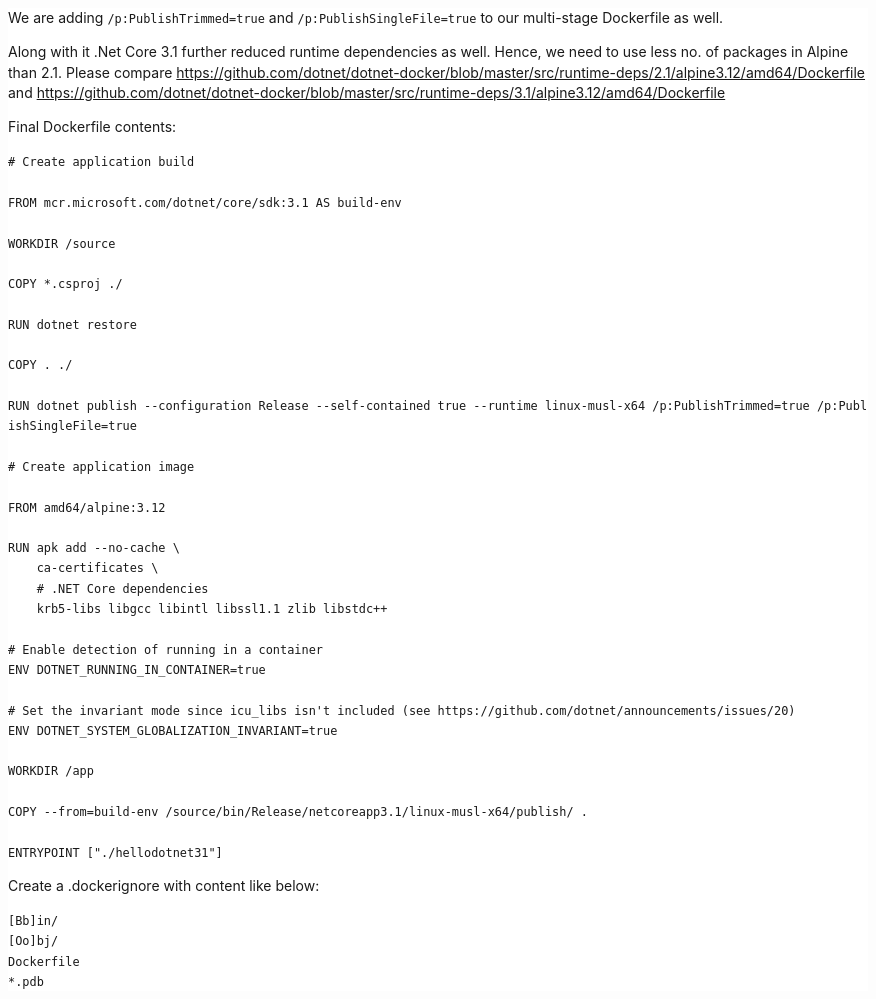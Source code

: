 We are adding `/p:PublishTrimmed=true` and `/p:PublishSingleFile=true` to our multi-stage Dockerfile as well.

Along with it .Net Core 3.1 further reduced runtime dependencies as well. Hence, we need to use less no. of packages in Alpine than 2.1. Please compare <https://github.com/dotnet/dotnet-docker/blob/master/src/runtime-deps/2.1/alpine3.12/amd64/Dockerfile> and <https://github.com/dotnet/dotnet-docker/blob/master/src/runtime-deps/3.1/alpine3.12/amd64/Dockerfile>

Final Dockerfile contents:

```docker
# Create application build

FROM mcr.microsoft.com/dotnet/core/sdk:3.1 AS build-env

WORKDIR /source

COPY *.csproj ./

RUN dotnet restore

COPY . ./

RUN dotnet publish --configuration Release --self-contained true --runtime linux-musl-x64 /p:PublishTrimmed=true /p:PublishSingleFile=true

# Create application image

FROM amd64/alpine:3.12

RUN apk add --no-cache \
    ca-certificates \
    # .NET Core dependencies
    krb5-libs libgcc libintl libssl1.1 zlib libstdc++

# Enable detection of running in a container
ENV DOTNET_RUNNING_IN_CONTAINER=true

# Set the invariant mode since icu_libs isn't included (see https://github.com/dotnet/announcements/issues/20)
ENV DOTNET_SYSTEM_GLOBALIZATION_INVARIANT=true

WORKDIR /app

COPY --from=build-env /source/bin/Release/netcoreapp3.1/linux-musl-x64/publish/ .

ENTRYPOINT ["./hellodotnet31"]
```

Create a .dockerignore with content like below:

```text
[Bb]in/
[Oo]bj/
Dockerfile
*.pdb
```
